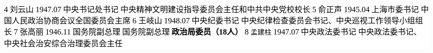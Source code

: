 <tr>
<td align="center" valign="middle" b="41"><span style="color: #000000; font-family: MingLiU; font-size: medium;">4</span></td>
<td align="left" valign="middle"><span style="color: #000000; font-family: 'AR PL SungtiL GB'; font-size: medium;">刘云山</span></td>
<td align="center" valign="middle"><span style="color: #000000; font-family: MingLiU; font-size: medium;">1947.07</span></td>
<td align="left" valign="middle"><span style="color: #000000; font-family: 'AR PL SungtiL GB'; font-size: medium;">中央书记处书记</span></td>
<td align="left" valign="middle"><span style="color: #000000; font-family: 'AR PL SungtiL GB'; font-size: medium;">中央精神文明建设指导委员会主任和中共中央党校校长</span></td>
</tr>
<tr>
<td align="center" valign="middle" b="41"><span style="color: #000000; font-family: MingLiU; font-size: medium;">5</span></td>
<td align="left" valign="middle"><span style="color: #000000; font-family: 'AR PL SungtiL GB'; font-size: medium;">俞正声</span></td>
<td align="center" valign="middle"><span style="color: #000000; font-family: MingLiU; font-size: medium;">1945.04</span></td>
<td align="left" valign="middle"><span style="color: #000000; font-family: 'AR PL SungtiL GB'; font-size: medium;">上海市委书记</span></td>
<td align="left" valign="middle"><span style="color: #000000; font-family: 'AR PL SungtiL GB'; font-size: medium;">中国人民政治协商会议全国委员会主席</span></td>
</tr>
<tr>
<td align="center" valign="middle" b="41"><span style="color: #000000; font-family: MingLiU; font-size: medium;">6</span></td>
<td align="left" valign="middle"><span style="color: #000000; font-family: 'AR PL SungtiL GB'; font-size: medium;">王岐山</span></td>
<td align="center" valign="middle"><span style="color: #000000; font-family: MingLiU; font-size: medium;">1948.07</span></td>
<td align="left" valign="middle"><span style="color: #000000; font-family: 'AR PL SungtiL GB'; font-size: medium;">中央纪委书记</span></td>
<td align="left" valign="middle"><span style="color: #000000; font-family: 'AR PL SungtiL GB'; font-size: medium;">中央纪律检查委员会书记、中央巡视工作领导小组组长</span></td>
</tr>
<tr>
<td align="center" valign="middle" b="41"><span style="color: #000000; font-family: MingLiU; font-size: medium;">7</span></td>
<td align="left" valign="middle"><span style="color: #000000; font-family: 'AR PL SungtiL GB'; font-size: medium;">张高丽</span></td>
<td align="center" valign="middle"><span style="color: #000000; font-family: MingLiU; font-size: medium;">1946.11</span></td>
<td align="left" valign="middle"><span style="color: #000000; font-family: 'AR PL SungtiL GB'; font-size: medium;">国务院副总理</span></td>
<td align="left" valign="middle"><span style="color: #000000; font-family: 'AR PL SungtiL GB'; font-size: medium;">国务院副总理</span></td>
</tr>
<tr>
<td style="text-align: center;" colspan="5" align="center" valign="middle" bgcolor="#FFC000" b="41"><b><span style="color: #000000; font-family: 'AR PL SungtiL GB'; font-size: medium;">政治局委员（18人）</span></b></td>
</tr>
<tr>
<td align="center" valign="middle" b="41"><span style="color: #000000; font-family: MingLiU; font-size: medium;">8</span></td>
<td align="left" valign="middle"><span style="color: #000000; font-family: 'AR PL SungtiL GB';">孟建柱</span></td>
<td align="center" valign="middle"><span style="color: #000000; font-family: MingLiU; font-size: medium;">1947.07</span></td>
<td align="left" valign="middle"><span style="color: #000000; font-family: 'AR PL SungtiL GB'; font-size: medium;">中央政法委书记</span></td>
<td align="left" valign="middle"><span style="color: #000000; font-family: 'AR PL SungtiL GB'; font-size: medium;">中央政法委书记、中央社会治安综合治理委员会主任</span></td>